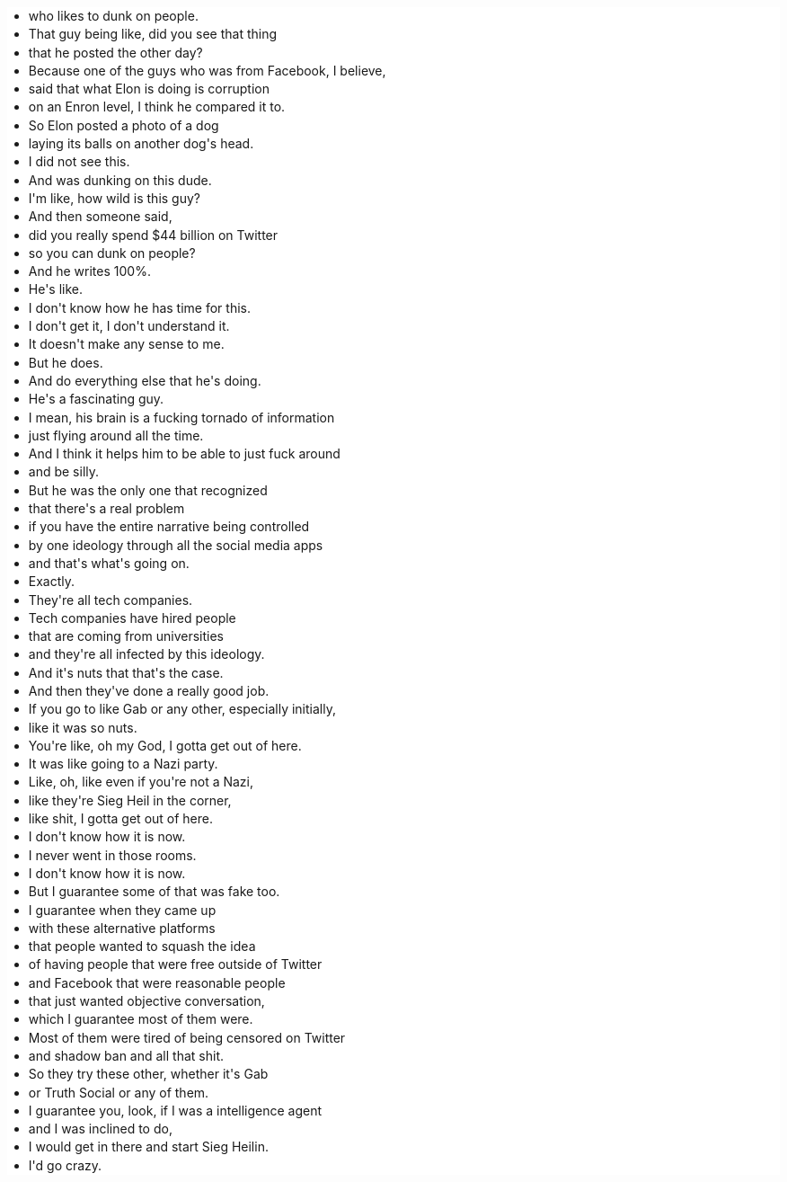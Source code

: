 *  who likes to dunk on people.
*  That guy being like, did you see that thing
*  that he posted the other day?
*  Because one of the guys who was from Facebook, I believe,
*  said that what Elon is doing is corruption
*  on an Enron level, I think he compared it to.
*  So Elon posted a photo of a dog
*  laying its balls on another dog's head.
*  I did not see this.
*  And was dunking on this dude.
*  I'm like, how wild is this guy?
*  And then someone said,
*  did you really spend $44 billion on Twitter
*  so you can dunk on people?
*  And he writes 100%.
*  He's like.
*  I don't know how he has time for this.
*  I don't get it, I don't understand it.
*  It doesn't make any sense to me.
*  But he does.
*  And do everything else that he's doing.
*  He's a fascinating guy.
*  I mean, his brain is a fucking tornado of information
*  just flying around all the time.
*  And I think it helps him to be able to just fuck around
*  and be silly.
*  But he was the only one that recognized
*  that there's a real problem
*  if you have the entire narrative being controlled
*  by one ideology through all the social media apps
*  and that's what's going on.
*  Exactly.
*  They're all tech companies.
*  Tech companies have hired people
*  that are coming from universities
*  and they're all infected by this ideology.
*  And it's nuts that that's the case.
*  And then they've done a really good job.
*  If you go to like Gab or any other, especially initially,
*  like it was so nuts.
*  You're like, oh my God, I gotta get out of here.
*  It was like going to a Nazi party.
*  Like, oh, like even if you're not a Nazi,
*  like they're Sieg Heil in the corner,
*  like shit, I gotta get out of here.
*  I don't know how it is now.
*  I never went in those rooms.
*  I don't know how it is now.
*  But I guarantee some of that was fake too.
*  I guarantee when they came up
*  with these alternative platforms
*  that people wanted to squash the idea
*  of having people that were free outside of Twitter
*  and Facebook that were reasonable people
*  that just wanted objective conversation,
*  which I guarantee most of them were.
*  Most of them were tired of being censored on Twitter
*  and shadow ban and all that shit.
*  So they try these other, whether it's Gab
*  or Truth Social or any of them.
*  I guarantee you, look, if I was a intelligence agent
*  and I was inclined to do,
*  I would get in there and start Sieg Heilin.
*  I'd go crazy.